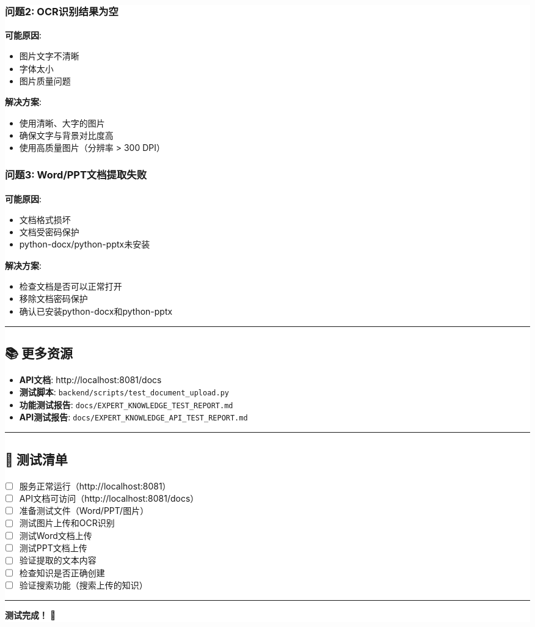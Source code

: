 ### 问题2: OCR识别结果为空

**可能原因**:
- 图片文字不清晰
- 字体太小
- 图片质量问题

**解决方案**:
- 使用清晰、大字的图片
- 确保文字与背景对比度高
- 使用高质量图片（分辨率 > 300 DPI）

### 问题3: Word/PPT文档提取失败

**可能原因**:
- 文档格式损坏
- 文档受密码保护
- python-docx/python-pptx未安装

**解决方案**:
- 检查文档是否可以正常打开
- 移除文档密码保护
- 确认已安装python-docx和python-pptx

---

## 📚 更多资源

- **API文档**: http://localhost:8081/docs
- **测试脚本**: `backend/scripts/test_document_upload.py`
- **功能测试报告**: `docs/EXPERT_KNOWLEDGE_TEST_REPORT.md`
- **API测试报告**: `docs/EXPERT_KNOWLEDGE_API_TEST_REPORT.md`

---

## 🎯 测试清单

- [ ] 服务正常运行（http://localhost:8081）
- [ ] API文档可访问（http://localhost:8081/docs）
- [ ] 准备测试文件（Word/PPT/图片）
- [ ] 测试图片上传和OCR识别
- [ ] 测试Word文档上传
- [ ] 测试PPT文档上传
- [ ] 验证提取的文本内容
- [ ] 检查知识是否正确创建
- [ ] 验证搜索功能（搜索上传的知识）

---

**测试完成！** 🎉


